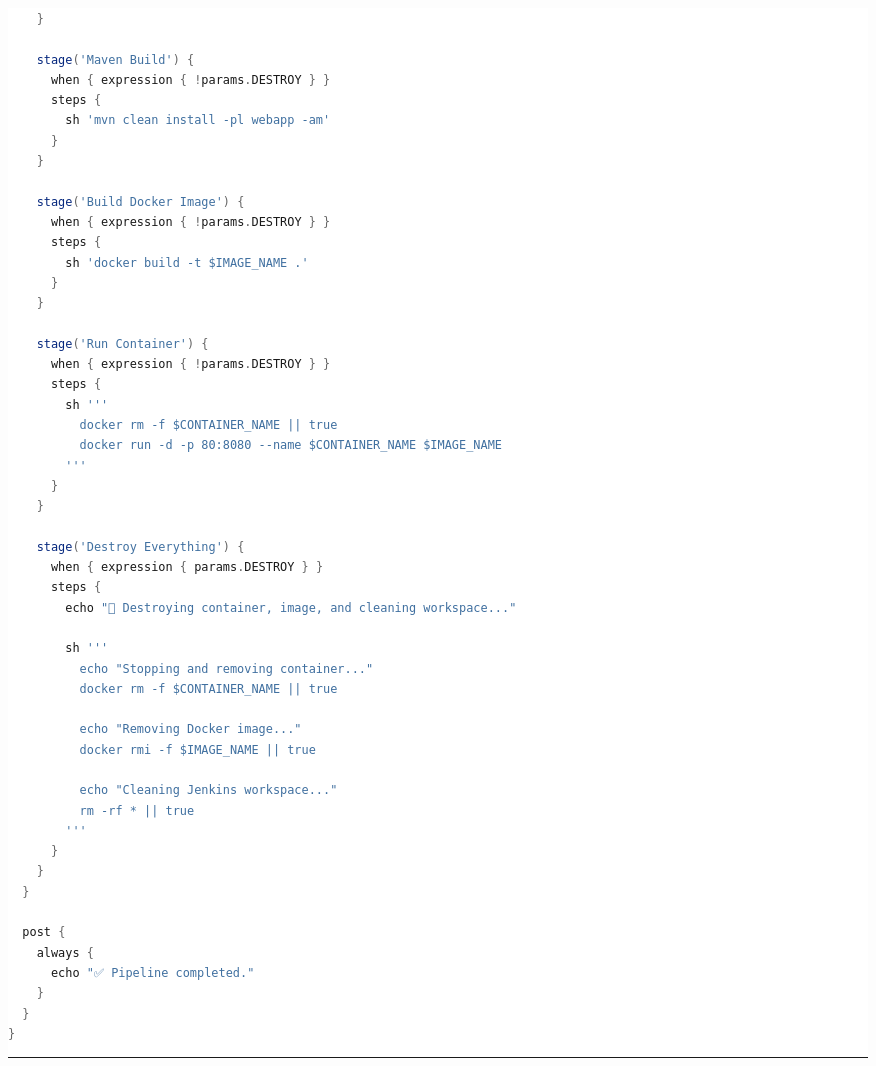```groovy
    }

    stage('Maven Build') {
      when { expression { !params.DESTROY } }
      steps {
        sh 'mvn clean install -pl webapp -am'
      }
    }

    stage('Build Docker Image') {
      when { expression { !params.DESTROY } }
      steps {
        sh 'docker build -t $IMAGE_NAME .'
      }
    }

    stage('Run Container') {
      when { expression { !params.DESTROY } }
      steps {
        sh '''
          docker rm -f $CONTAINER_NAME || true
          docker run -d -p 80:8080 --name $CONTAINER_NAME $IMAGE_NAME
        '''
      }
    }

    stage('Destroy Everything') {
      when { expression { params.DESTROY } }
      steps {
        echo "🧨 Destroying container, image, and cleaning workspace..."

        sh '''
          echo "Stopping and removing container..."
          docker rm -f $CONTAINER_NAME || true

          echo "Removing Docker image..."
          docker rmi -f $IMAGE_NAME || true

          echo "Cleaning Jenkins workspace..."
          rm -rf * || true
        '''
      }
    }
  }

  post {
    always {
      echo "✅ Pipeline completed."
    }
  }
}

```

---